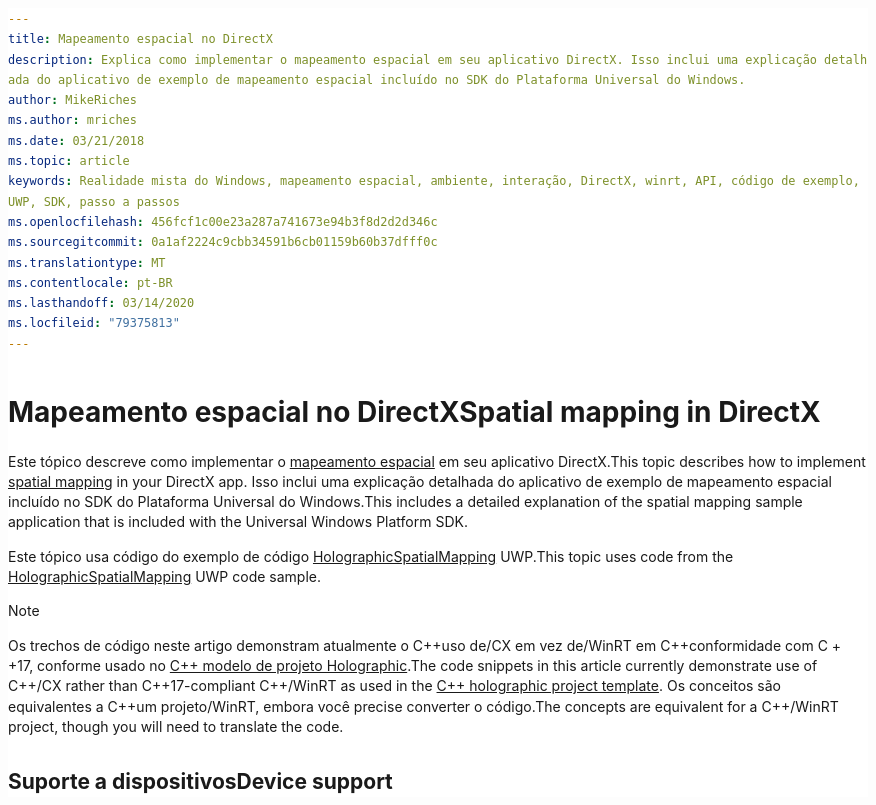 ```yaml
---
title: Mapeamento espacial no DirectX
description: Explica como implementar o mapeamento espacial em seu aplicativo DirectX. Isso inclui uma explicação detalhada do aplicativo de exemplo de mapeamento espacial incluído no SDK do Plataforma Universal do Windows.
author: MikeRiches
ms.author: mriches
ms.date: 03/21/2018
ms.topic: article
keywords: Realidade mista do Windows, mapeamento espacial, ambiente, interação, DirectX, winrt, API, código de exemplo, UWP, SDK, passo a passos
ms.openlocfilehash: 456fcf1c00e23a287a741673e94b3f8d2d2d346c
ms.sourcegitcommit: 0a1af2224c9cbb34591b6cb01159b60b37dfff0c
ms.translationtype: MT
ms.contentlocale: pt-BR
ms.lasthandoff: 03/14/2020
ms.locfileid: "79375813"
---
```

# <a name="spatial-mapping-in-directx"></a><span data-ttu-id="d59b8-105">Mapeamento espacial no DirectX</span><span class="sxs-lookup"><span data-stu-id="d59b8-105">Spatial mapping in DirectX</span></span>

<span data-ttu-id="d59b8-106">Este tópico descreve como implementar o [mapeamento espacial](spatial-mapping.md) em seu aplicativo DirectX.</span><span class="sxs-lookup"><span data-stu-id="d59b8-106">This topic describes how to implement [spatial mapping](spatial-mapping.md) in your DirectX app.</span></span> <span data-ttu-id="d59b8-107">Isso inclui uma explicação detalhada do aplicativo de exemplo de mapeamento espacial incluído no SDK do Plataforma Universal do Windows.</span><span class="sxs-lookup"><span data-stu-id="d59b8-107">This includes a detailed explanation of the spatial mapping sample application that is included with the Universal Windows Platform SDK.</span></span>

<span data-ttu-id="d59b8-108">Este tópico usa código do exemplo de código [HolographicSpatialMapping](https://github.com/Microsoft/Windows-universal-samples/tree/master/Samples/HolographicSpatialMapping) UWP.</span><span class="sxs-lookup"><span data-stu-id="d59b8-108">This topic uses code from the [HolographicSpatialMapping](https://github.com/Microsoft/Windows-universal-samples/tree/master/Samples/HolographicSpatialMapping) UWP code sample.</span></span>

>[!NOTE]
><span data-ttu-id="d59b8-109">Os trechos de código neste artigo demonstram atualmente o C++uso de/CX em vez de/WinRT em C++conformidade com C + +17, conforme usado no [ C++ modelo de projeto Holographic](creating-a-holographic-directx-project.md).</span><span class="sxs-lookup"><span data-stu-id="d59b8-109">The code snippets in this article currently demonstrate use of C++/CX rather than C++17-compliant C++/WinRT as used in the [C++ holographic project template](creating-a-holographic-directx-project.md).</span></span>  <span data-ttu-id="d59b8-110">Os conceitos são equivalentes a C++um projeto/WinRT, embora você precise converter o código.</span><span class="sxs-lookup"><span data-stu-id="d59b8-110">The concepts are equivalent for a C++/WinRT project, though you will need to translate the code.</span></span>

## <a name="device-support"></a><span data-ttu-id="d59b8-111">Suporte a dispositivos</span><span class="sxs-lookup"><span data-stu-id="d59b8-111">Device support</span></span>
